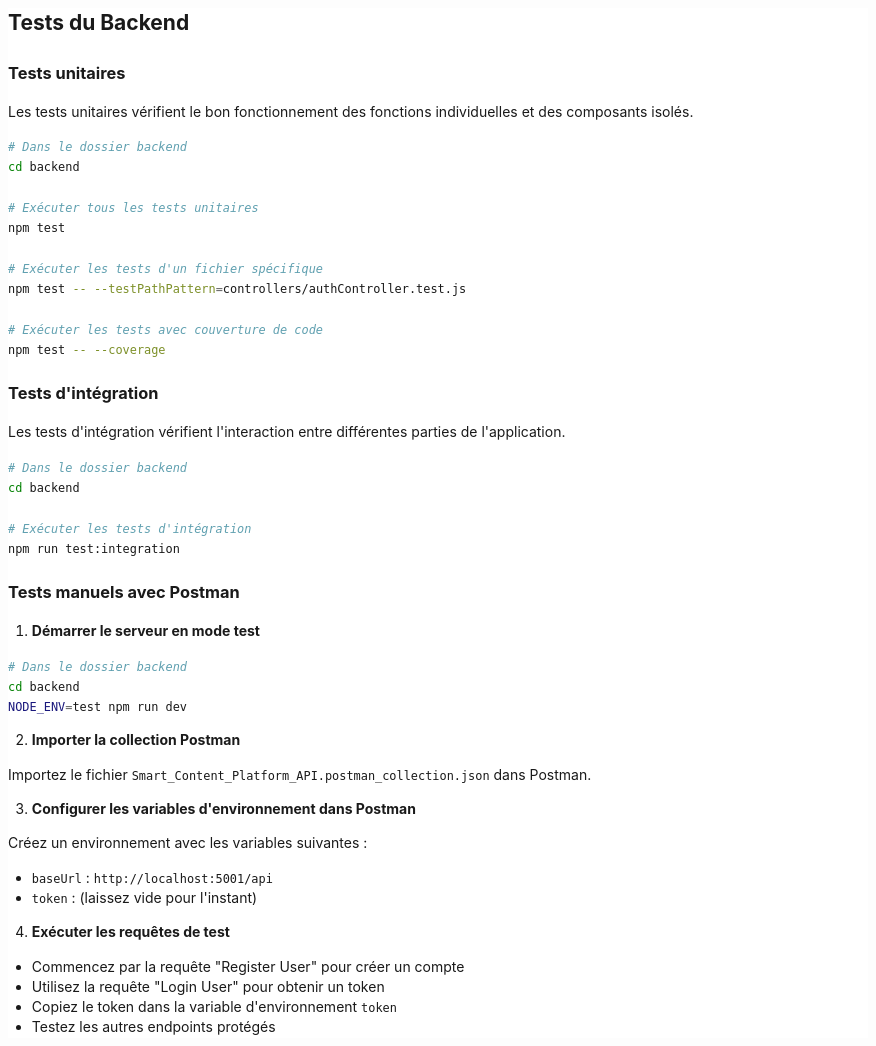 ## Tests du Backend

### Tests unitaires

Les tests unitaires vérifient le bon fonctionnement des fonctions individuelles et des composants isolés.

```bash
# Dans le dossier backend
cd backend

# Exécuter tous les tests unitaires
npm test

# Exécuter les tests d'un fichier spécifique
npm test -- --testPathPattern=controllers/authController.test.js

# Exécuter les tests avec couverture de code
npm test -- --coverage
```

### Tests d'intégration

Les tests d'intégration vérifient l'interaction entre différentes parties de l'application.

```bash
# Dans le dossier backend
cd backend

# Exécuter les tests d'intégration
npm run test:integration
```

### Tests manuels avec Postman

1. **Démarrer le serveur en mode test**

```bash
# Dans le dossier backend
cd backend
NODE_ENV=test npm run dev
```

2. **Importer la collection Postman**

Importez le fichier `Smart_Content_Platform_API.postman_collection.json` dans Postman.

3. **Configurer les variables d'environnement dans Postman**

Créez un environnement avec les variables suivantes :
- `baseUrl` : `http://localhost:5001/api`
- `token` : (laissez vide pour l'instant)

4. **Exécuter les requêtes de test**

- Commencez par la requête "Register User" pour créer un compte
- Utilisez la requête "Login User" pour obtenir un token
- Copiez le token dans la variable d'environnement `token`
- Testez les autres endpoints protégés
